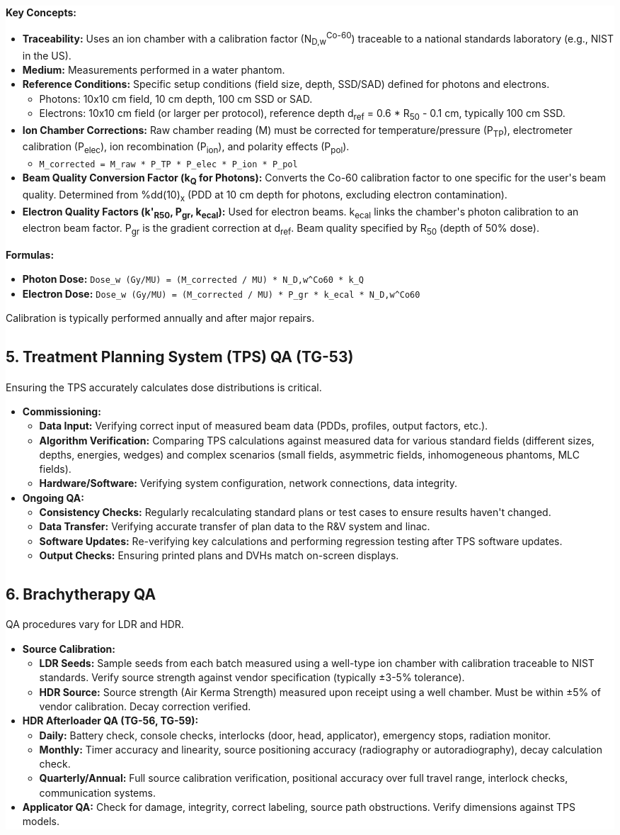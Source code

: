 **Key Concepts:**
*   **Traceability:** Uses an ion chamber with a calibration factor (N<sub>D,w</sub><sup>Co-60</sup>) traceable to a national standards laboratory (e.g., NIST in the US).
*   **Medium:** Measurements performed in a water phantom.
*   **Reference Conditions:** Specific setup conditions (field size, depth, SSD/SAD) defined for photons and electrons.
    *   Photons: 10x10 cm field, 10 cm depth, 100 cm SSD or SAD.
    *   Electrons: 10x10 cm field (or larger per protocol), reference depth d<sub>ref</sub> = 0.6 * R<sub>50</sub> - 0.1 cm, typically 100 cm SSD.
*   **Ion Chamber Corrections:** Raw chamber reading (M) must be corrected for temperature/pressure (P<sub>TP</sub>), electrometer calibration (P<sub>elec</sub>), ion recombination (P<sub>ion</sub>), and polarity effects (P<sub>pol</sub>).
    *   `M_corrected = M_raw * P_TP * P_elec * P_ion * P_pol`
*   **Beam Quality Conversion Factor (k<sub>Q</sub> for Photons):** Converts the Co-60 calibration factor to one specific for the user's beam quality. Determined from %dd(10)<sub>x</sub> (PDD at 10 cm depth for photons, excluding electron contamination).
*   **Electron Quality Factors (k'<sub>R50</sub>, P<sub>gr</sub>, k<sub>ecal</sub>):** Used for electron beams. k<sub>ecal</sub> links the chamber's photon calibration to an electron beam factor. P<sub>gr</sub> is the gradient correction at d<sub>ref</sub>. Beam quality specified by R<sub>50</sub> (depth of 50% dose).

**Formulas:**
*   **Photon Dose:** `Dose_w (Gy/MU) = (M_corrected / MU) * N_D,w^Co60 * k_Q`
*   **Electron Dose:** `Dose_w (Gy/MU) = (M_corrected / MU) * P_gr * k_ecal * N_D,w^Co60`

Calibration is typically performed annually and after major repairs.

## 5. Treatment Planning System (TPS) QA (TG-53)

Ensuring the TPS accurately calculates dose distributions is critical.

*   **Commissioning:**
    *   **Data Input:** Verifying correct input of measured beam data (PDDs, profiles, output factors, etc.).
    *   **Algorithm Verification:** Comparing TPS calculations against measured data for various standard fields (different sizes, depths, energies, wedges) and complex scenarios (small fields, asymmetric fields, inhomogeneous phantoms, MLC fields).
    *   **Hardware/Software:** Verifying system configuration, network connections, data integrity.
*   **Ongoing QA:**
    *   **Consistency Checks:** Regularly recalculating standard plans or test cases to ensure results haven't changed.
    *   **Data Transfer:** Verifying accurate transfer of plan data to the R&V system and linac.
    *   **Software Updates:** Re-verifying key calculations and performing regression testing after TPS software updates.
    *   **Output Checks:** Ensuring printed plans and DVHs match on-screen displays.

## 6. Brachytherapy QA

QA procedures vary for LDR and HDR.

*   **Source Calibration:**
    *   **LDR Seeds:** Sample seeds from each batch measured using a well-type ion chamber with calibration traceable to NIST standards. Verify source strength against vendor specification (typically ±3-5% tolerance).
    *   **HDR Source:** Source strength (Air Kerma Strength) measured upon receipt using a well chamber. Must be within ±5% of vendor calibration. Decay correction verified.
*   **HDR Afterloader QA (TG-56, TG-59):**
    *   **Daily:** Battery check, console checks, interlocks (door, head, applicator), emergency stops, radiation monitor.
    *   **Monthly:** Timer accuracy and linearity, source positioning accuracy (radiography or autoradiography), decay calculation check.
    *   **Quarterly/Annual:** Full source calibration verification, positional accuracy over full travel range, interlock checks, communication systems.
*   **Applicator QA:** Check for damage, integrity, correct labeling, source path obstructions. Verify dimensions against TPS models.